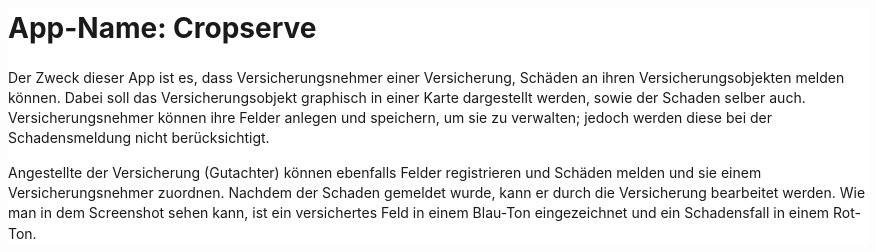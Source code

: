 # App-Name: Cropserve
Der Zweck dieser App ist es, dass Versicherungsnehmer einer Versicherung, Schäden an ihren Versicherungsobjekten  melden können. Dabei soll das Versicherungsobjekt graphisch in einer Karte dargestellt werden, sowie der Schaden selber auch.
Versicherungsnehmer können ihre Felder anlegen und speichern, um sie zu verwalten; jedoch werden diese bei der Schadensmeldung nicht berücksichtigt.

Angestellte der Versicherung (Gutachter) können ebenfalls Felder registrieren und Schäden melden und sie einem Versicherungsnehmer zuordnen. Nachdem der Schaden gemeldet wurde, kann er durch die Versicherung bearbeitet werden.
Wie man in dem Screenshot sehen kann, ist ein versichertes Feld in einem Blau-Ton eingezeichnet und ein Schadensfall in einem Rot-Ton.

